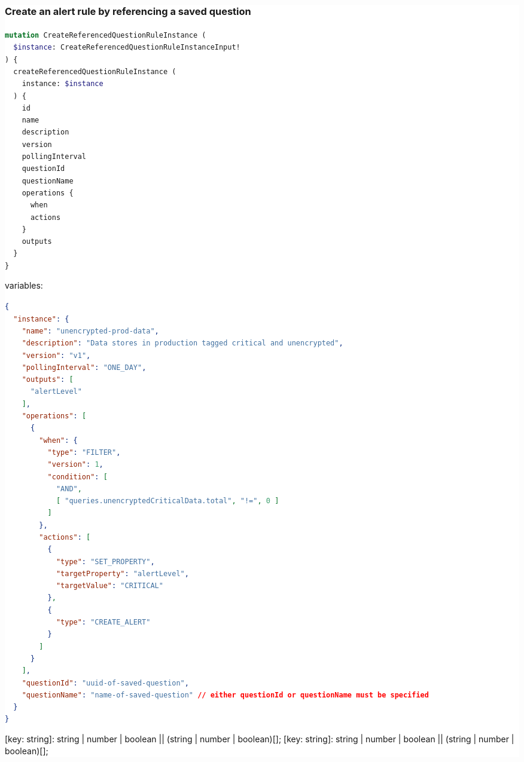 ### Create an alert rule by referencing a saved question

```graphql
mutation CreateReferencedQuestionRuleInstance (
  $instance: CreateReferencedQuestionRuleInstanceInput!
) {
  createReferencedQuestionRuleInstance (
    instance: $instance
  ) {
    id
    name
    description
    version
    pollingInterval
    questionId
    questionName
    operations {
      when
      actions
    }
    outputs
  }
}
```

variables:

```json
{
  "instance": {
    "name": "unencrypted-prod-data",
    "description": "Data stores in production tagged critical and unencrypted",
    "version": "v1",
    "pollingInterval": "ONE_DAY",
    "outputs": [
      "alertLevel"
    ],
    "operations": [
      {
        "when": {
          "type": "FILTER",
          "version": 1,
          "condition": [
            "AND",
            [ "queries.unencryptedCriticalData.total", "!=", 0 ]
          ]
        },
        "actions": [
          {
            "type": "SET_PROPERTY",
            "targetProperty": "alertLevel",
            "targetValue": "CRITICAL"
          },
          {
            "type": "CREATE_ALERT"
          }
        ]
      }
    ],
    "questionId": "uuid-of-saved-question",
    "questionName": "name-of-saved-question" // either questionId or questionName must be specified
  }
}
```


[1]: https://github.com/JupiterOne/jupiterone-client-nodejs
  [key: string]: string | number | boolean || (string | number | boolean)[]; 
  [key: string]: string | number | boolean || (string | number | boolean)[]; 